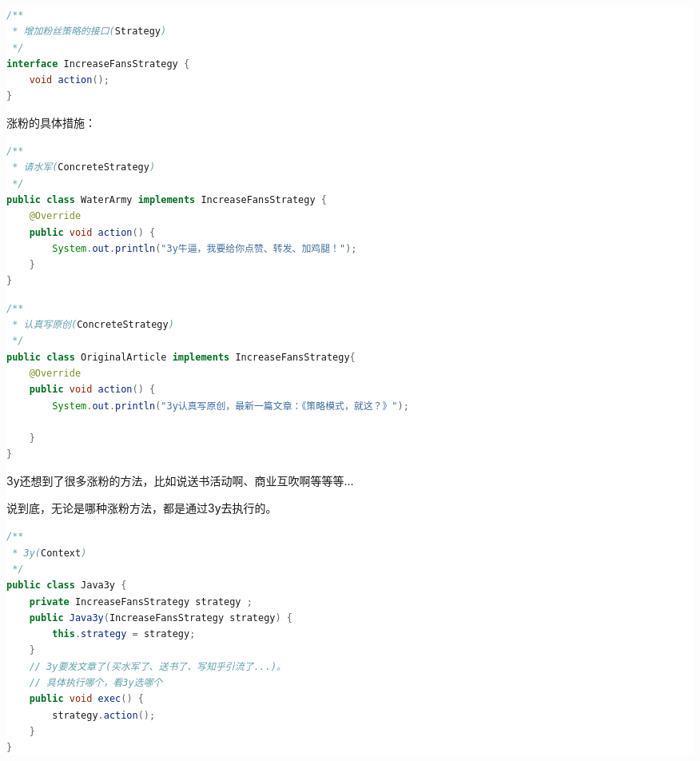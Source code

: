 ```java
/**
 * 增加粉丝策略的接口(Strategy)
 */
interface IncreaseFansStrategy {
    void action();
}
```

涨粉的具体措施：

```java
/**
 * 请水军(ConcreteStrategy)
 */
public class WaterArmy implements IncreaseFansStrategy {
    @Override
    public void action() {
        System.out.println("3y牛逼，我要给你点赞、转发、加鸡腿！");
    }
}
```

```java
/**
 * 认真写原创(ConcreteStrategy)
 */
public class OriginalArticle implements IncreaseFansStrategy{
    @Override
    public void action() {
        System.out.println("3y认真写原创，最新一篇文章：《策略模式，就这？》");

    }
}
```

3y还想到了很多涨粉的方法，比如说送书活动啊、商业互吹啊等等等...

说到底，无论是哪种涨粉方法，都是通过3y去执行的。

```java
/**
 * 3y(Context)
 */
public class Java3y {
    private IncreaseFansStrategy strategy ;
    public Java3y(IncreaseFansStrategy strategy) {
        this.strategy = strategy;
    }
    // 3y要发文章了(买水军了、送书了、写知乎引流了...)。
    // 具体执行哪个，看3y选哪个
    public void exec() {
        strategy.action();
    }
}
```
